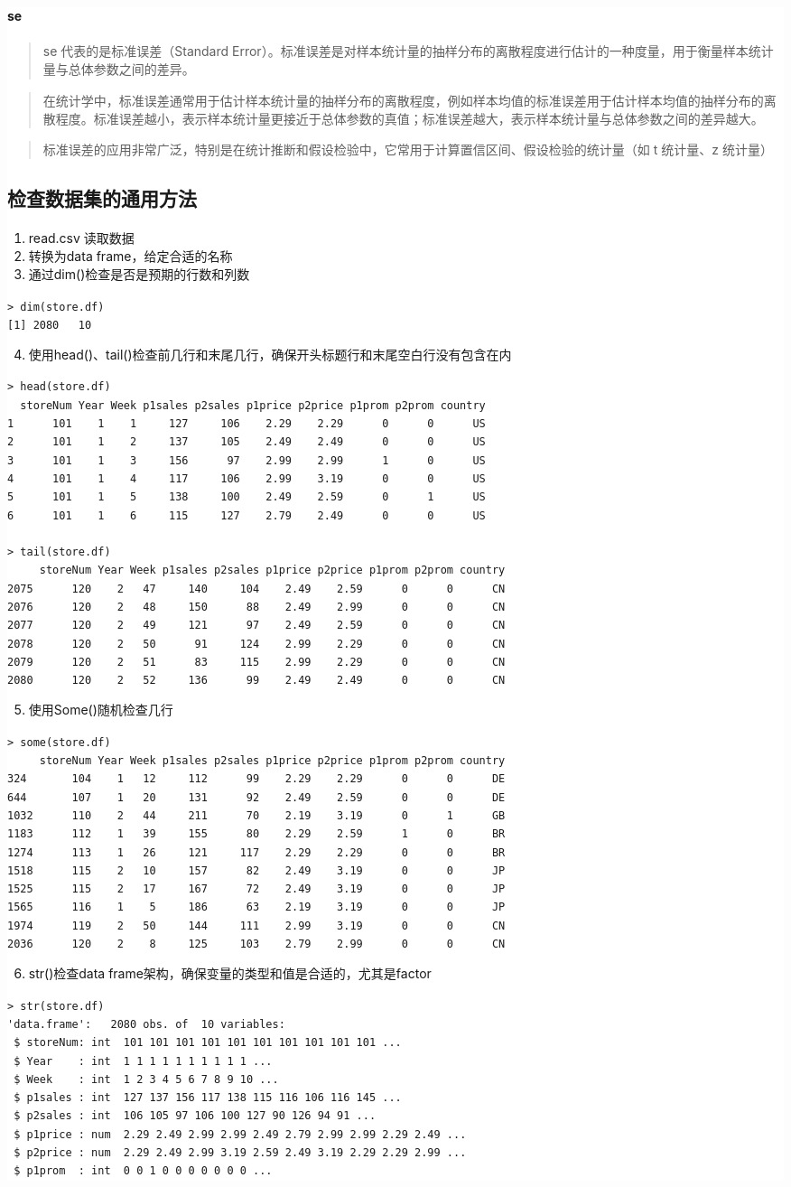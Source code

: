 
#### se

> se 代表的是标准误差（Standard Error）。标准误差是对样本统计量的抽样分布的离散程度进行估计的一种度量，用于衡量样本统计量与总体参数之间的差异。    

> 在统计学中，标准误差通常用于估计样本统计量的抽样分布的离散程度，例如样本均值的标准误差用于估计样本均值的抽样分布的离散程度。标准误差越小，表示样本统计量更接近于总体参数的真值；标准误差越大，表示样本统计量与总体参数之间的差异越大。      

> 标准误差的应用非常广泛，特别是在统计推断和假设检验中，它常用于计算置信区间、假设检验的统计量（如 t 统计量、z 统计量）  

## 检查数据集的通用方法

1. read.csv 读取数据    
2. 转换为data frame，给定合适的名称
3. 通过dim()检查是否是预期的行数和列数
```
> dim(store.df)
[1] 2080   10
```
4. 使用head()、tail()检查前几行和末尾几行，确保开头标题行和末尾空白行没有包含在内
```
> head(store.df)
  storeNum Year Week p1sales p2sales p1price p2price p1prom p2prom country
1      101    1    1     127     106    2.29    2.29      0      0      US
2      101    1    2     137     105    2.49    2.49      0      0      US
3      101    1    3     156      97    2.99    2.99      1      0      US
4      101    1    4     117     106    2.99    3.19      0      0      US
5      101    1    5     138     100    2.49    2.59      0      1      US
6      101    1    6     115     127    2.79    2.49      0      0      US

> tail(store.df)
     storeNum Year Week p1sales p2sales p1price p2price p1prom p2prom country
2075      120    2   47     140     104    2.49    2.59      0      0      CN
2076      120    2   48     150      88    2.49    2.99      0      0      CN
2077      120    2   49     121      97    2.49    2.59      0      0      CN
2078      120    2   50      91     124    2.99    2.29      0      0      CN
2079      120    2   51      83     115    2.99    2.29      0      0      CN
2080      120    2   52     136      99    2.49    2.49      0      0      CN
```
5. 使用Some()随机检查几行 
```
> some(store.df)
     storeNum Year Week p1sales p2sales p1price p2price p1prom p2prom country
324       104    1   12     112      99    2.29    2.29      0      0      DE
644       107    1   20     131      92    2.49    2.59      0      0      DE
1032      110    2   44     211      70    2.19    3.19      0      1      GB
1183      112    1   39     155      80    2.29    2.59      1      0      BR
1274      113    1   26     121     117    2.29    2.29      0      0      BR
1518      115    2   10     157      82    2.49    3.19      0      0      JP
1525      115    2   17     167      72    2.49    3.19      0      0      JP
1565      116    1    5     186      63    2.19    3.19      0      0      JP
1974      119    2   50     144     111    2.99    3.19      0      0      CN
2036      120    2    8     125     103    2.79    2.99      0      0      CN
```
6. str()检查data frame架构，确保变量的类型和值是合适的，尤其是factor
```
> str(store.df)
'data.frame':	2080 obs. of  10 variables:
 $ storeNum: int  101 101 101 101 101 101 101 101 101 101 ...
 $ Year    : int  1 1 1 1 1 1 1 1 1 1 ...
 $ Week    : int  1 2 3 4 5 6 7 8 9 10 ...
 $ p1sales : int  127 137 156 117 138 115 116 106 116 145 ...
 $ p2sales : int  106 105 97 106 100 127 90 126 94 91 ...
 $ p1price : num  2.29 2.49 2.99 2.99 2.49 2.79 2.99 2.99 2.29 2.49 ...
 $ p2price : num  2.29 2.49 2.99 3.19 2.59 2.49 3.19 2.29 2.29 2.99 ...
 $ p1prom  : int  0 0 1 0 0 0 0 0 0 0 ...
```
